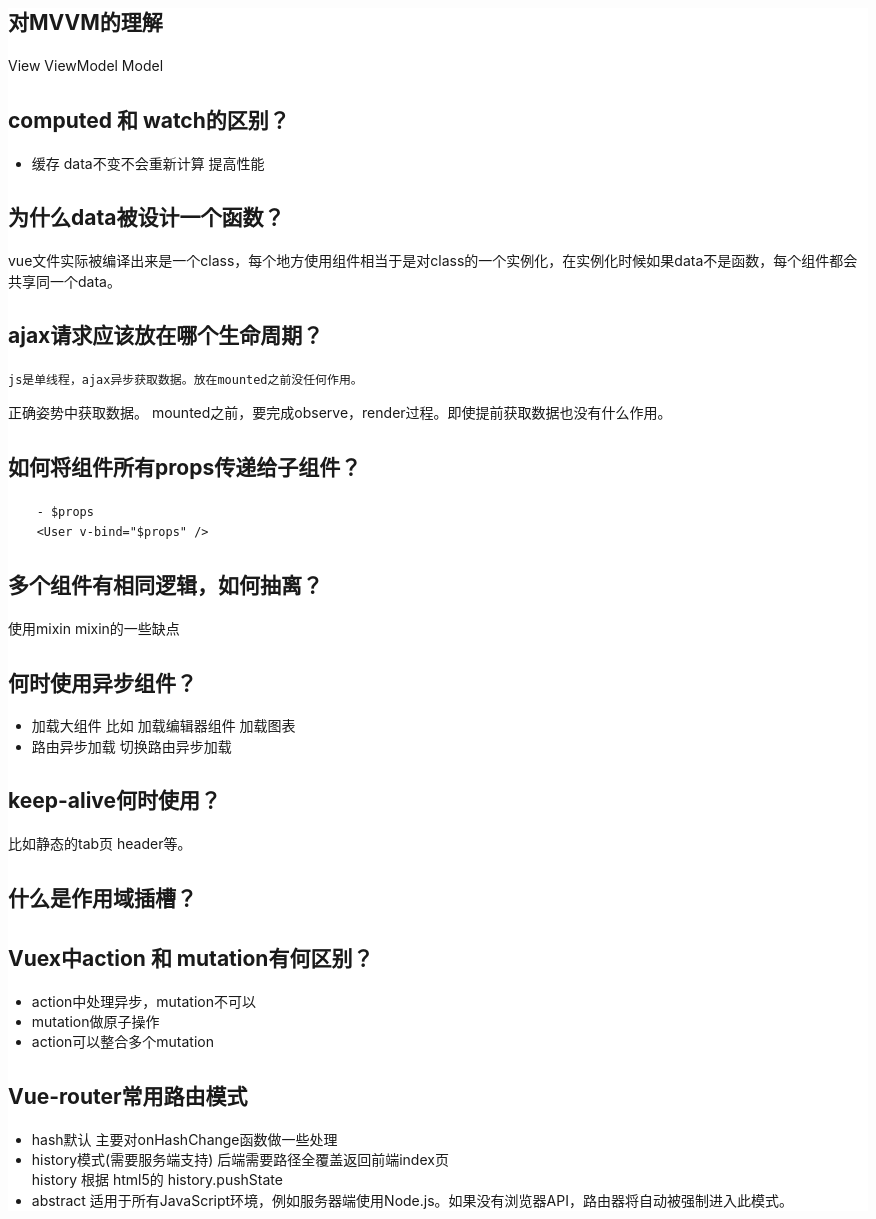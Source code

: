 
## 对MVVM的理解 

View  ViewModel Model

## computed 和 watch的区别？

- 缓存 data不变不会重新计算 提高性能




## 为什么data被设计一个函数？

vue文件实际被编译出来是一个class，每个地方使用组件相当于是对class的一个实例化，在实例化时候如果data不是函数，每个组件都会共享同一个data。
    
## ajax请求应该放在哪个生命周期？

    js是单线程，ajax异步获取数据。放在mounted之前没任何作用。
   正确姿势中获取数据。 mounted之前，要完成observe，render过程。即使提前获取数据也没有什么作用。

## 如何将组件所有props传递给子组件？
```
    - $props
    <User v-bind="$props" />
```

## 多个组件有相同逻辑，如何抽离？

使用mixin
mixin的一些缺点 

## 何时使用异步组件？

- 加载大组件 比如 加载编辑器组件 加载图表 
- 路由异步加载 切换路由异步加载

## keep-alive何时使用？

比如静态的tab页 header等。

## 什么是作用域插槽？

## Vuex中action 和 mutation有何区别？

- action中处理异步，mutation不可以
- mutation做原子操作
- action可以整合多个mutation 


## Vue-router常用路由模式 
- hash默认 
主要对onHashChange函数做一些处理
- history模式(需要服务端支持) 后端需要路径全覆盖返回前端index页  
history 根据 html5的 history.pushState 
- abstract
适用于所有JavaScript环境，例如服务器端使用Node.js。如果没有浏览器API，路由器将自动被强制进入此模式。
